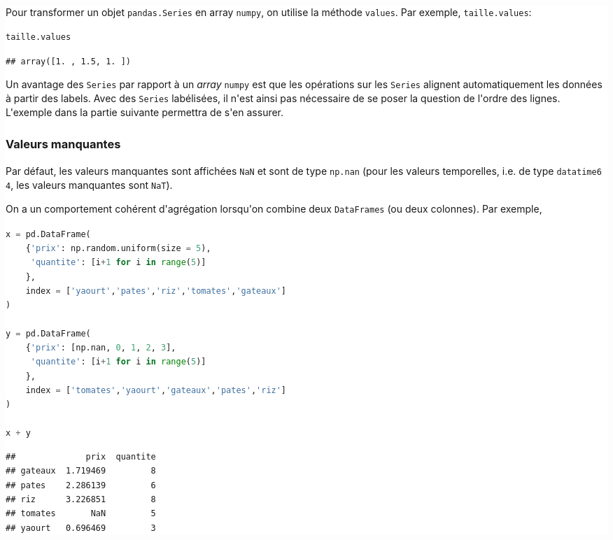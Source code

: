 

Pour transformer un objet `pandas.Series` en array `numpy`, 
on utilise la méthode `values`. Par exemple, `taille.values`:


```python
taille.values
```

```
## array([1. , 1.5, 1. ])
```

Un avantage des `Series` par rapport à un *array* `numpy` est que
les opérations sur les `Series` alignent
automatiquement les données à partir des labels.
Avec des `Series` labélisées, il n'est ainsi pas nécessaire
de se poser la question de l'ordre des lignes.
L'exemple dans la partie suivante permettra de s'en assurer.


### Valeurs manquantes

Par défaut, les valeurs manquantes sont affichées `NaN` et sont de type `np.nan` (pour 
les valeurs temporelles, i.e. de type `datatime64`, les valeurs manquantes sont
`NaT`).



On a un comportement cohérent d'agrégation lorsqu'on combine deux `DataFrames` (ou deux colonnes).
Par exemple,


```python
x = pd.DataFrame(
    {'prix': np.random.uniform(size = 5),
     'quantite': [i+1 for i in range(5)]
    },
    index = ['yaourt','pates','riz','tomates','gateaux']
)

y = pd.DataFrame(
    {'prix': [np.nan, 0, 1, 2, 3],
     'quantite': [i+1 for i in range(5)]
    },
    index = ['tomates','yaourt','gateaux','pates','riz']
)

x + y
```

```
##              prix  quantite
## gateaux  1.719469         8
## pates    2.286139         6
## riz      3.226851         8
## tomates       NaN         5
## yaourt   0.696469         3
```


[^1]:  En `R`, les deux formes de dataframes qui se sont imposées récemment sont les `tibbles` (package `dplyr`)